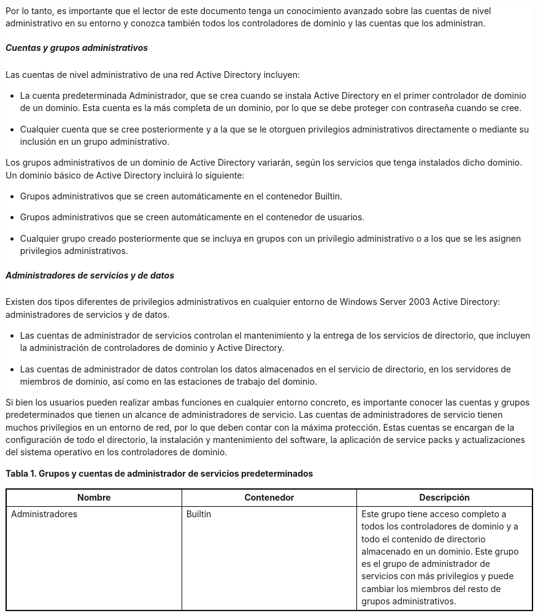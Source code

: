 Por lo tanto, es importante que el lector de este documento tenga un conocimiento avanzado sobre las cuentas de nivel administrativo en su entorno y conozca también todos los controladores de dominio y las cuentas que los administran.

##### Cuentas y grupos administrativos

Las cuentas de nivel administrativo de una red Active Directory incluyen:

-   La cuenta predeterminada Administrador, que se crea cuando se instala Active Directory en el primer controlador de dominio de un dominio. Esta cuenta es la más completa de un dominio, por lo que se debe proteger con contraseña cuando se cree.

-   Cualquier cuenta que se cree posteriormente y a la que se le otorguen privilegios administrativos directamente o mediante su inclusión en un grupo administrativo.

Los grupos administrativos de un dominio de Active Directory variarán, según los servicios que tenga instalados dicho dominio. Un dominio básico de Active Directory incluirá lo siguiente:

-   Grupos administrativos que se creen automáticamente en el contenedor Builtin.

-   Grupos administrativos que se creen automáticamente en el contenedor de usuarios.

-   Cualquier grupo creado posteriormente que se incluya en grupos con un privilegio administrativo o a los que se les asignen privilegios administrativos.

##### Administradores de servicios y de datos

Existen dos tipos diferentes de privilegios administrativos en cualquier entorno de Windows Server 2003 Active Directory: administradores de servicios y de datos.

-   Las cuentas de administrador de servicios controlan el mantenimiento y la entrega de los servicios de directorio, que incluyen la administración de controladores de dominio y Active Directory.

-   Las cuentas de administrador de datos controlan los datos almacenados en el servicio de directorio, en los servidores de miembros de dominio, así como en las estaciones de trabajo del dominio.

Si bien los usuarios pueden realizar ambas funciones en cualquier entorno concreto, es importante conocer las cuentas y grupos predeterminados que tienen un alcance de administradores de servicio. Las cuentas de administradores de servicio tienen muchos privilegios en un entorno de red, por lo que deben contar con la máxima protección. Estas cuentas se encargan de la configuración de todo el directorio, la instalación y mantenimiento del software, la aplicación de service packs y actualizaciones del sistema operativo en los controladores de dominio.

**Tabla 1. Grupos y cuentas de administrador de servicios predeterminados**

 
<p> </p>
<table style="border:1px solid black;">
<colgroup>
<col width="33%" />
<col width="33%" />
<col width="33%" />
</colgroup>
<thead>
<tr class="header">
<th style="border:1px solid black;" >Nombre</th>
<th style="border:1px solid black;" >Contenedor</th>
<th style="border:1px solid black;" >Descripción</th>
</tr>
</thead>
<tbody>
<tr class="odd">
<td style="border:1px solid black;">Administradores</td>
<td style="border:1px solid black;">Builtin</td>
<td style="border:1px solid black;">Este grupo tiene acceso completo a todos los controladores de dominio y a todo el contenido de directorio almacenado en un dominio. Este grupo es el grupo de administrador de servicios con más privilegios y puede cambiar los miembros del resto de grupos administrativos.</td>
</tr>
<tr class="even">